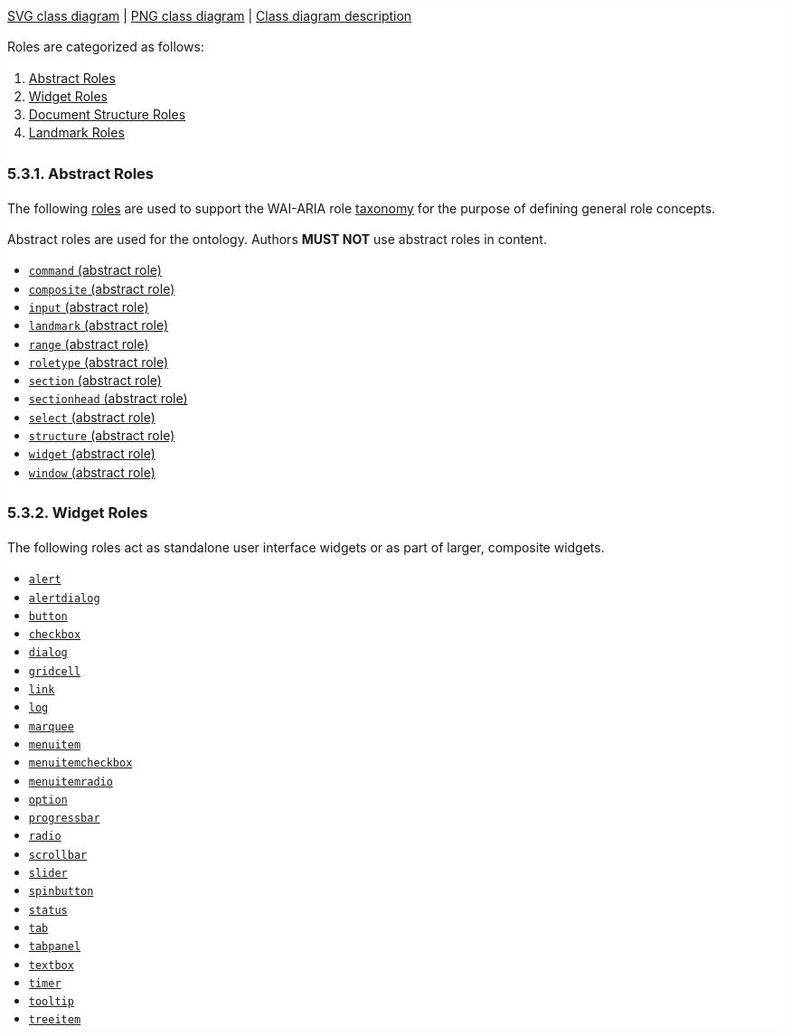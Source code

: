 [SVG class diagram](http://www.w3.org/TR/wai-aria/rdf_model.svg) | [PNG class diagram](http://www.w3.org/TR/wai-aria/rdf_model.png) | [Class diagram description](http://www.w3.org/TR/wai-aria/rdf_model.html)

Roles are categorized as follows:

1. [Abstract Roles](#abstract_roles)
2. [Widget Roles](#widget_roles)
3. [Document Structure Roles](#document_structure_roles)
4. [Landmark Roles](#landmark_roles)

### <a id="abstract_roles"></a>5.3.1. Abstract Roles

The following [roles](#def_role) are used to support the WAI-ARIA role [taxonomy](#def_taxonomy) for the purpose of defining general role concepts.

Abstract roles are used for the ontology. Authors **MUST NOT** use abstract roles in content.

* [`command` (abstract role)](#command)
* [`composite` (abstract role)](#composite)
* [`input` (abstract role)](#input)
* [`landmark` (abstract role)](#landmark)
* [`range` (abstract role)](#range)
* [`roletype` (abstract role)](#roletype)
* [`section` (abstract role)](#section)
* [`sectionhead` (abstract role)](#sectionhead)
* [`select` (abstract role)](#select)
* [`structure` (abstract role)](#structure)
* [`widget` (abstract role)](#widget)
* [`window` (abstract role)](#window)

### <a id="widget_roles"></a>5.3.2. Widget Roles

The following roles act as standalone user interface widgets or as part of larger, composite widgets.

* [`alert`](#alert)
* [`alertdialog`](#alertdialog)
* [`button`](#button)
* [`checkbox`](#checkbox)
* [`dialog`](#dialog)
* [`gridcell`](#gridcell)
* [`link`](#link)
* [`log`](#log)
* [`marquee`](#marquee)
* [`menuitem`](#menuitem)
* [`menuitemcheckbox`](#menuitemcheckbox)
* [`menuitemradio`](#menuitemradio)
* [`option`](#option)
* [`progressbar`](#progressbar)
* [`radio`](#radio)
* [`scrollbar`](#scrollbar)
* [`slider`](#slider)
* [`spinbutton`](#spinbutton)
* [`status`](#status)
* [`tab`](#tab)
* [`tabpanel`](#tabpanel)
* [`textbox`](#textbox)
* [`timer`](#timer)
* [`tooltip`](#tooltip)
* [`treeitem`](#treeitem)
